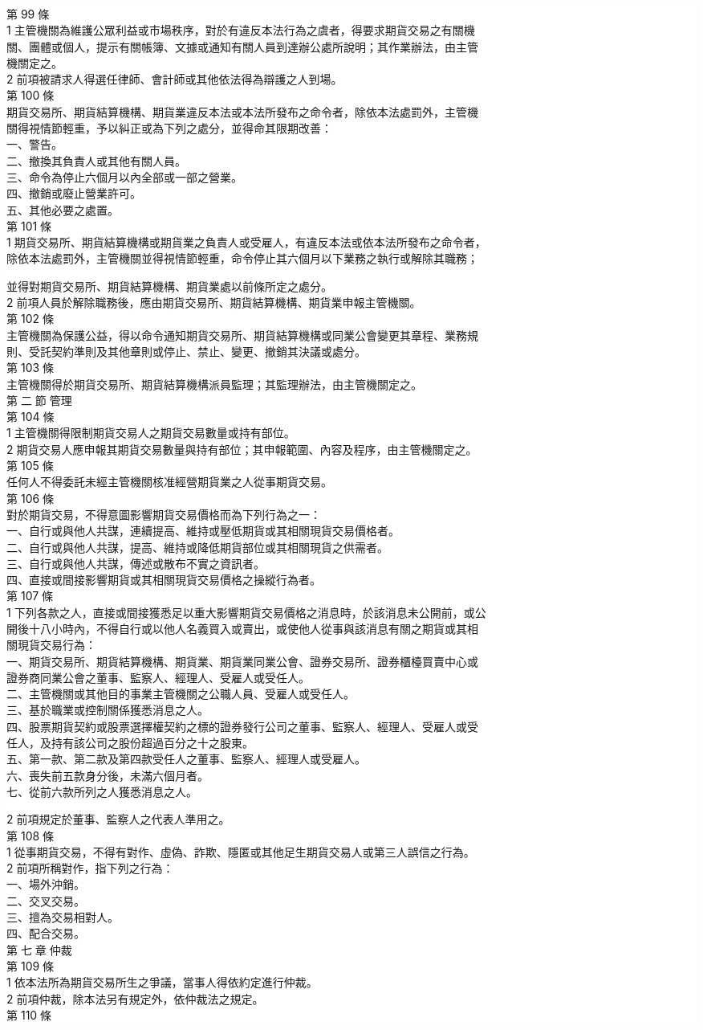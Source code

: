第 99 條  
1 主管機關為維護公眾利益或市場秩序，對於有違反本法行為之虞者，得要求期貨交易之有關機  
關、團體或個人，提示有關帳簿、文據或通知有關人員到達辦公處所說明；其作業辦法，由主管  
機關定之。  
2 前項被請求人得選任律師、會計師或其他依法得為辯護之人到場。  
第 100 條  
期貨交易所、期貨結算機構、期貨業違反本法或本法所發布之命令者，除依本法處罰外，主管機  
關得視情節輕重，予以糾正或為下列之處分，並得命其限期改善：  
一、警告。  
二、撤換其負責人或其他有關人員。  
三、命令為停止六個月以內全部或一部之營業。  
四、撤銷或廢止營業許可。  
五、其他必要之處置。  
第 101 條  
1 期貨交易所、期貨結算機構或期貨業之負責人或受雇人，有違反本法或依本法所發布之命令者，  
除依本法處罰外，主管機關並得視情節輕重，命令停止其六個月以下業務之執行或解除其職務；  


並得對期貨交易所、期貨結算機構、期貨業處以前條所定之處分。  
2 前項人員於解除職務後，應由期貨交易所、期貨結算機構、期貨業申報主管機關。  
第 102 條  
主管機關為保護公益，得以命令通知期貨交易所、期貨結算機構或同業公會變更其章程、業務規  
則、受託契約準則及其他章則或停止、禁止、變更、撤銷其決議或處分。  
第 103 條  
主管機關得於期貨交易所、期貨結算機構派員監理；其監理辦法，由主管機關定之。  
第 二 節 管理  
第 104 條  
1 主管機關得限制期貨交易人之期貨交易數量或持有部位。  
2 期貨交易人應申報其期貨交易數量與持有部位；其申報範圍、內容及程序，由主管機關定之。  
第 105 條  
任何人不得委託未經主管機關核准經營期貨業之人從事期貨交易。  
第 106 條  
對於期貨交易，不得意圖影響期貨交易價格而為下列行為之一：  
一、自行或與他人共謀，連續提高、維持或壓低期貨或其相關現貨交易價格者。  
二、自行或與他人共謀，提高、維持或降低期貨部位或其相關現貨之供需者。  
三、自行或與他人共謀，傳述或散布不實之資訊者。  
四、直接或間接影響期貨或其相關現貨交易價格之操縱行為者。  
第 107 條  
1 下列各款之人，直接或間接獲悉足以重大影響期貨交易價格之消息時，於該消息未公開前，或公  
開後十八小時內，不得自行或以他人名義買入或賣出，或使他人從事與該消息有關之期貨或其相  
關現貨交易行為：  
一、期貨交易所、期貨結算機構、期貨業、期貨業同業公會、證券交易所、證券櫃檯買賣中心或  
證券商同業公會之董事、監察人、經理人、受雇人或受任人。  
二、主管機關或其他目的事業主管機關之公職人員、受雇人或受任人。  
三、基於職業或控制關係獲悉消息之人。  
四、股票期貨契約或股票選擇權契約之標的證券發行公司之董事、監察人、經理人、受雇人或受  
任人，及持有該公司之股份超過百分之十之股東。  
五、第一款、第二款及第四款受任人之董事、監察人、經理人或受雇人。  
六、喪失前五款身分後，未滿六個月者。  
七、從前六款所列之人獲悉消息之人。  


2 前項規定於董事、監察人之代表人準用之。  
第 108 條  
1 從事期貨交易，不得有對作、虛偽、詐欺、隱匿或其他足生期貨交易人或第三人誤信之行為。  
2 前項所稱對作，指下列之行為：  
一、場外沖銷。  
二、交叉交易。  
三、擅為交易相對人。  
四、配合交易。  
第 七 章 仲裁  
第 109 條  
1 依本法所為期貨交易所生之爭議，當事人得依約定進行仲裁。  
2 前項仲裁，除本法另有規定外，依仲裁法之規定。  
第 110 條  